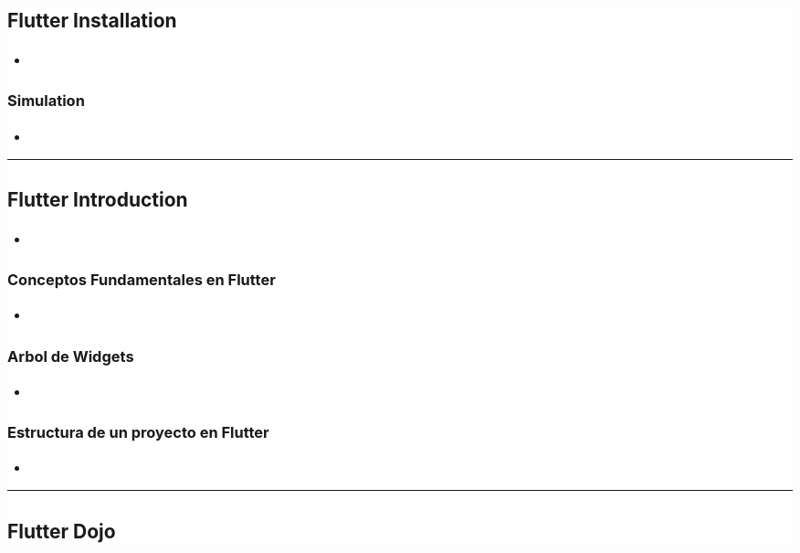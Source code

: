 
## Flutter Installation

* 

### Simulation

* 

--- 

## Flutter Introduction

* 
### Conceptos Fundamentales en Flutter

*

### Arbol de Widgets

*

### Estructura de un proyecto en Flutter

*


---

## Flutter Dojo

